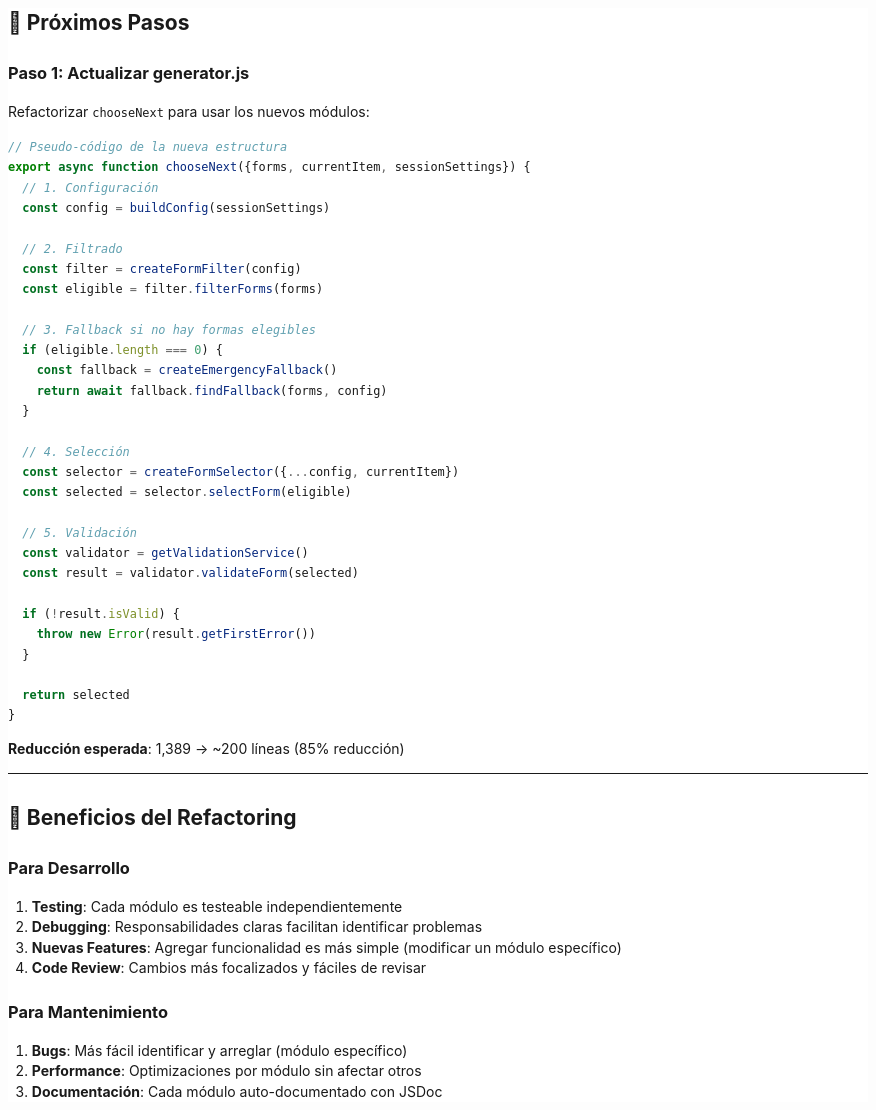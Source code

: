 ## 🚧 **Próximos Pasos**

### **Paso 1: Actualizar generator.js**
Refactorizar `chooseNext` para usar los nuevos módulos:

```javascript
// Pseudo-código de la nueva estructura
export async function chooseNext({forms, currentItem, sessionSettings}) {
  // 1. Configuración
  const config = buildConfig(sessionSettings)

  // 2. Filtrado
  const filter = createFormFilter(config)
  const eligible = filter.filterForms(forms)

  // 3. Fallback si no hay formas elegibles
  if (eligible.length === 0) {
    const fallback = createEmergencyFallback()
    return await fallback.findFallback(forms, config)
  }

  // 4. Selección
  const selector = createFormSelector({...config, currentItem})
  const selected = selector.selectForm(eligible)

  // 5. Validación
  const validator = getValidationService()
  const result = validator.validateForm(selected)

  if (!result.isValid) {
    throw new Error(result.getFirstError())
  }

  return selected
}
```

**Reducción esperada**: 1,389 → ~200 líneas (85% reducción)

---

## 🎯 **Beneficios del Refactoring**

### **Para Desarrollo**
1. **Testing**: Cada módulo es testeable independientemente
2. **Debugging**: Responsabilidades claras facilitan identificar problemas
3. **Nuevas Features**: Agregar funcionalidad es más simple (modificar un módulo específico)
4. **Code Review**: Cambios más focalizados y fáciles de revisar

### **Para Mantenimiento**
1. **Bugs**: Más fácil identificar y arreglar (módulo específico)
2. **Performance**: Optimizaciones por módulo sin afectar otros
3. **Documentación**: Cada módulo auto-documentado con JSDoc

